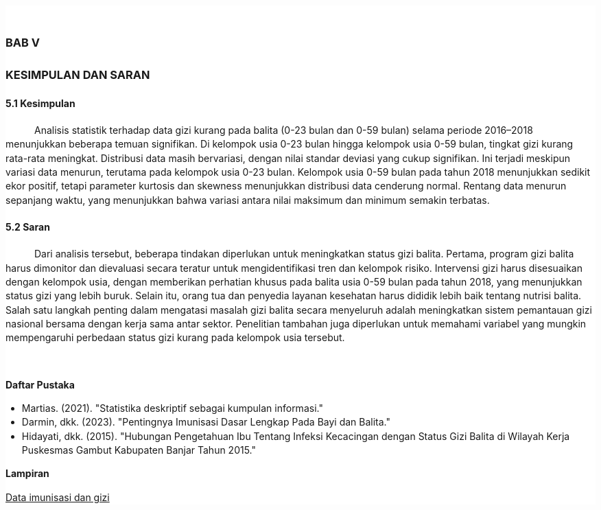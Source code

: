 <div style="page-break-before:always">&nbsp;</div>

### BAB V
### KESIMPULAN DAN SARAN

#### 5.1 Kesimpulan
&emsp;&emsp;&emsp;Analisis statistik terhadap data gizi kurang pada balita (0-23 bulan dan 0-59 bulan) selama periode 2016–2018 menunjukkan beberapa temuan signifikan. Di kelompok usia 0-23 bulan hingga kelompok usia 0-59 bulan, tingkat gizi kurang rata-rata meningkat. Distribusi data masih bervariasi, dengan nilai standar deviasi yang cukup signifikan. Ini terjadi meskipun variasi data menurun, terutama pada kelompok usia 0-23 bulan. Kelompok usia 0-59 bulan pada tahun 2018 menunjukkan sedikit ekor positif, tetapi parameter kurtosis dan skewness menunjukkan distribusi data cenderung normal. Rentang data menurun sepanjang waktu, yang menunjukkan bahwa variasi antara nilai maksimum dan minimum semakin terbatas.

#### 5.2 Saran
&emsp;&emsp;&emsp;Dari analisis tersebut, beberapa tindakan diperlukan untuk meningkatkan status gizi balita. Pertama, program gizi balita harus dimonitor dan dievaluasi secara teratur untuk mengidentifikasi tren dan kelompok risiko. Intervensi gizi harus disesuaikan dengan kelompok usia, dengan memberikan perhatian khusus pada balita usia 0-59 bulan pada tahun 2018, yang menunjukkan status gizi yang lebih buruk. Selain itu, orang tua dan penyedia layanan kesehatan harus dididik lebih baik tentang nutrisi balita. Salah satu langkah penting dalam mengatasi masalah gizi balita secara menyeluruh adalah meningkatkan sistem pemantauan gizi nasional bersama dengan kerja sama antar sektor. Penelitian tambahan juga diperlukan untuk memahami variabel yang mungkin mempengaruhi perbedaan status gizi kurang pada kelompok usia tersebut.

<div style="page-break-before:always">&nbsp;</div>

**Daftar Pustaka**
- Martias. (2021). "Statistika deskriptif sebagai kumpulan informasi."
- Darmin, dkk. (2023). "Pentingnya Imunisasi Dasar Lengkap Pada Bayi dan Balita."
- Hidayati, dkk. (2015). "Hubungan Pengetahuan Ibu Tentang Infeksi Kecacingan dengan Status Gizi Balita di Wilayah Kerja Puskesmas Gambut Kabupaten Banjar Tahun 2015."

**Lampiran**

[Data imunisasi dan gizi]("https://docs.google.com/spreadsheets/d/1N9-F1GyqexDGFFCDEvh6wRwadFWV27UR7gF735P1aWk/edit?usp=sharing")
